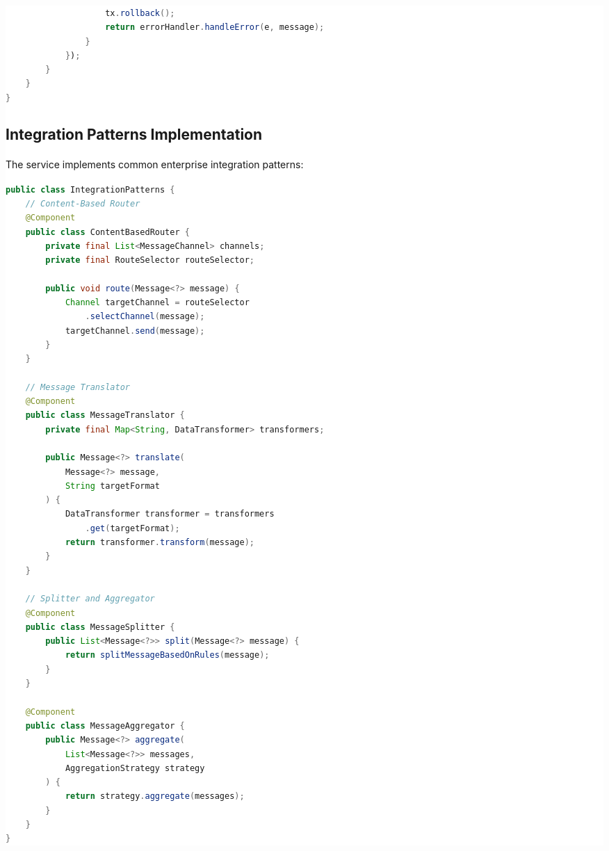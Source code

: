 ```java
                    tx.rollback();
                    return errorHandler.handleError(e, message);
                }
            });
        }
    }
}
```

Integration Patterns Implementation
-----------------------------------

The service implements common enterprise integration patterns:

```java
public class IntegrationPatterns {
    // Content-Based Router
    @Component
    public class ContentBasedRouter {
        private final List<MessageChannel> channels;
        private final RouteSelector routeSelector;

        public void route(Message<?> message) {
            Channel targetChannel = routeSelector
                .selectChannel(message);
            targetChannel.send(message);
        }
    }

    // Message Translator
    @Component
    public class MessageTranslator {
        private final Map<String, DataTransformer> transformers;

        public Message<?> translate(
            Message<?> message, 
            String targetFormat
        ) {
            DataTransformer transformer = transformers
                .get(targetFormat);
            return transformer.transform(message);
        }
    }

    // Splitter and Aggregator
    @Component
    public class MessageSplitter {
        public List<Message<?>> split(Message<?> message) {
            return splitMessageBasedOnRules(message);
        }
    }

    @Component
    public class MessageAggregator {
        public Message<?> aggregate(
            List<Message<?>> messages, 
            AggregationStrategy strategy
        ) {
            return strategy.aggregate(messages);
        }
    }
}
```
